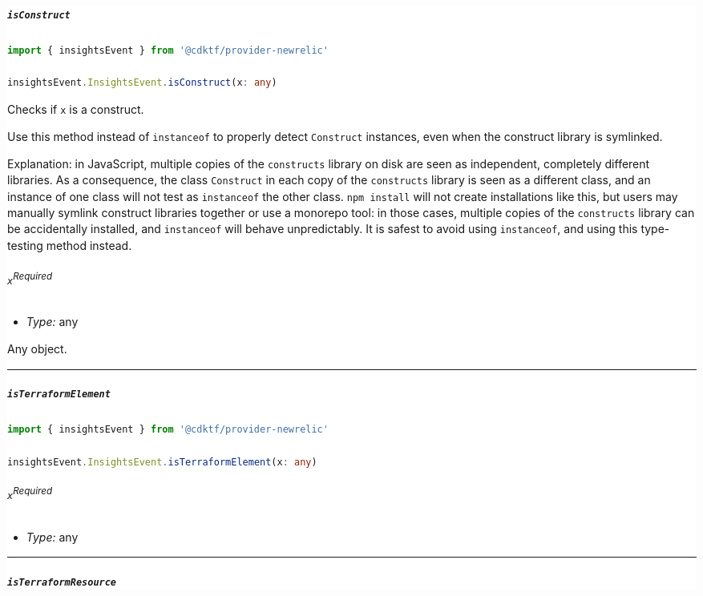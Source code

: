 ##### `isConstruct` <a name="isConstruct" id="@cdktf/provider-newrelic.insightsEvent.InsightsEvent.isConstruct"></a>

```typescript
import { insightsEvent } from '@cdktf/provider-newrelic'

insightsEvent.InsightsEvent.isConstruct(x: any)
```

Checks if `x` is a construct.

Use this method instead of `instanceof` to properly detect `Construct`
instances, even when the construct library is symlinked.

Explanation: in JavaScript, multiple copies of the `constructs` library on
disk are seen as independent, completely different libraries. As a
consequence, the class `Construct` in each copy of the `constructs` library
is seen as a different class, and an instance of one class will not test as
`instanceof` the other class. `npm install` will not create installations
like this, but users may manually symlink construct libraries together or
use a monorepo tool: in those cases, multiple copies of the `constructs`
library can be accidentally installed, and `instanceof` will behave
unpredictably. It is safest to avoid using `instanceof`, and using
this type-testing method instead.

###### `x`<sup>Required</sup> <a name="x" id="@cdktf/provider-newrelic.insightsEvent.InsightsEvent.isConstruct.parameter.x"></a>

- *Type:* any

Any object.

---

##### `isTerraformElement` <a name="isTerraformElement" id="@cdktf/provider-newrelic.insightsEvent.InsightsEvent.isTerraformElement"></a>

```typescript
import { insightsEvent } from '@cdktf/provider-newrelic'

insightsEvent.InsightsEvent.isTerraformElement(x: any)
```

###### `x`<sup>Required</sup> <a name="x" id="@cdktf/provider-newrelic.insightsEvent.InsightsEvent.isTerraformElement.parameter.x"></a>

- *Type:* any

---

##### `isTerraformResource` <a name="isTerraformResource" id="@cdktf/provider-newrelic.insightsEvent.InsightsEvent.isTerraformResource"></a>
